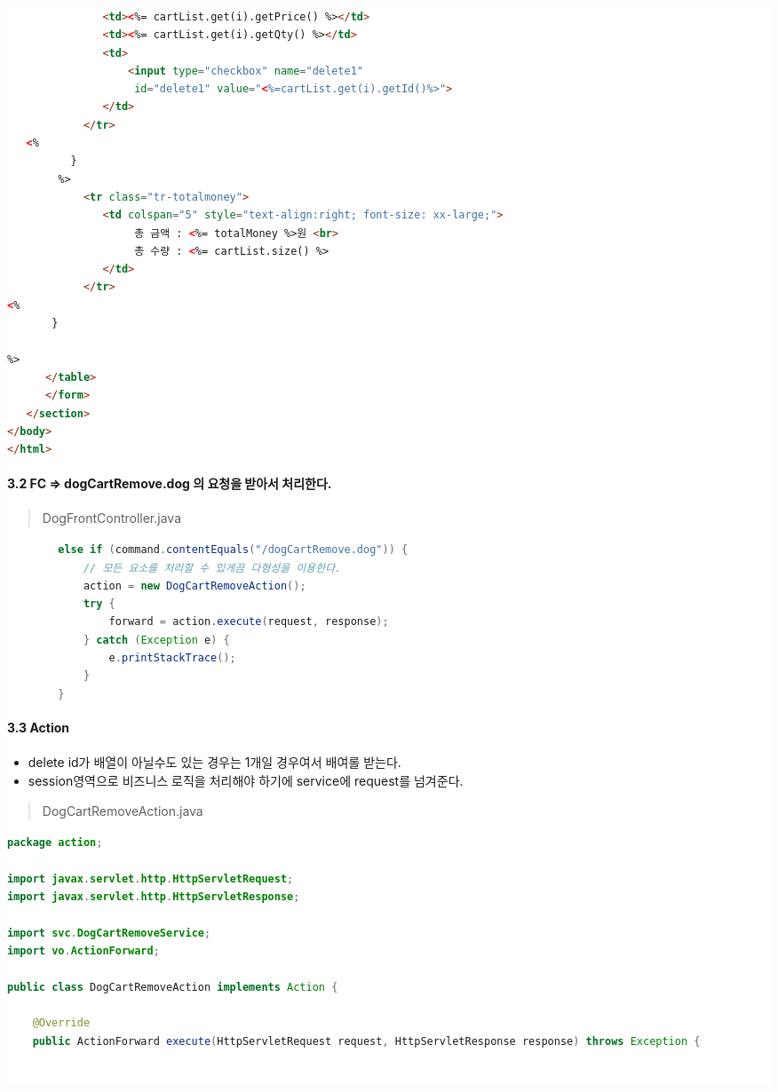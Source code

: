 ```html
               <td><%= cartList.get(i).getPrice() %></td>
			   <td><%= cartList.get(i).getQty() %></td>
			   <td>
			       <input type="checkbox" name="delete1" 
			        id="delete1" value="<%=cartList.get(i).getId()%>">
			   </td>
		    </tr>
   <%	  
		  }
		%>
		    <tr class="tr-totalmoney">
		       <td colspan="5" style="text-align:right; font-size: xx-large;">
		          	총 금액 : <%= totalMoney %>원 <br>
		          	총 수량 : <%= cartList.size() %>
		       </td>
		    </tr>
<% 		   
	   }
   
%>
      </table>
      </form>
   </section>
</body>
</html>
```

#### 3.2 FC => dogCartRemove.dog 의 요청을 받아서 처리한다.

> DogFrontController.java

```java
		else if (command.contentEquals("/dogCartRemove.dog")) {
			// 모든 요소를 처리할 수 있게끔 다형성을 이용한다.
			action = new DogCartRemoveAction();
			try {
				forward = action.execute(request, response);
			} catch (Exception e) {
				e.printStackTrace();
			}
		}
```

#### 3.3 Action
* delete id가 배열이 아닐수도 있는 경우는 1개일 경우여서 배여롤 받는다.
* session영역으로 비즈니스 로직을 처리해야 하기에 service에 request를 넘겨준다.

> DogCartRemoveAction.java

```java
package action;

import javax.servlet.http.HttpServletRequest;
import javax.servlet.http.HttpServletResponse;

import svc.DogCartRemoveService;
import vo.ActionForward;

public class DogCartRemoveAction implements Action {

	@Override
	public ActionForward execute(HttpServletRequest request, HttpServletResponse response) throws Exception {
		
		
```
